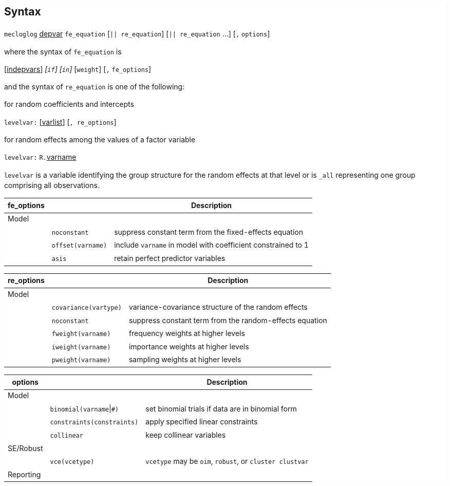 ## Syntax

`mecloglog`
[depvar](http://www.stata.com/help.cgi?depvar)
`fe_equation` \[`|| re_equation`\] \[`|| re_equation` ...\] \[`,`
`options`\]

where the syntax of `fe_equation` is

\[[indepvars](http://www.stata.com/help.cgi?indepvars)\]
_\[`if`\] \[`in`\]_ \[`weight`\] \[`,`
`fe_options`\]

and the syntax of `re_equation` is one of the following:

for random coefficients and intercepts

`levelvar:`
\[[varlist](http://www.stata.com/help.cgi?varlist)\]
\[`, re_options`\]

for random effects among the values of a factor variable

`levelvar:`
`R.`[varname](http://www.stata.com/help.cgi?varname)

`levelvar` is a variable identifying the group structure for the random
effects at that level or is `_all` representing one group comprising all
observations.

| fe\_options |                   | Description                                                  |
|-------------|-------------------|--------------------------------------------------------------|
| Model       |                   |                                                              |
|             | `noconstant`      | suppress constant term from the fixed-effects equation       |
|             | `offset(varname)` | include `varname` in model with coefficient constrained to 1 |
|             | `asis`            | retain perfect predictor variables                           |

| re\_options |                       | Description                                             |
|-------------|-----------------------|---------------------------------------------------------|
| Model       |                       |                                                         |
|             | `covariance(vartype)` | variance-covariance structure of the random effects     |
|             | `noconstant`          | suppress constant term from the random-effects equation |
|             | `fweight(varname)`    | frequency weights at higher levels                      |
|             | `iweight(varname)`    | importance weights at higher levels                     |
|             | `pweight(varname)`    | sampling weights at higher levels                       |

| options      |                                    | Description                                                                                                                                      |
|--------------|------------------------------------|--------------------------------------------------------------------------------------------------------------------------------------------------|
| Model        |                                    |                                                                                                                                                  |
|              | `binomial(varname`\|`#)`     | set binomial trials if data are in binomial form                                                                                                 |
|              | `constraints(constraints)`     | apply specified linear constraints                                                                                                               |
|              | `collinear`                        | keep collinear variables                                                                                                                         |
| SE/Robust    |                                    |                                                                                                                                                  |
|              | `vce(vcetype)`                     | `vcetype` may be `oim`, `robust`, or `cluster clustvar`                                                                                        |
| Reporting    |                                    |                                                                                                                                                  |